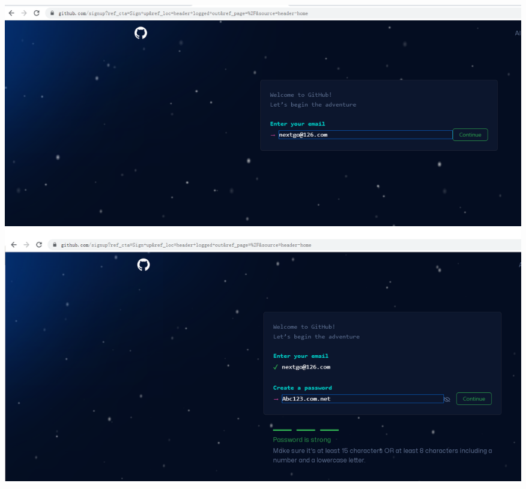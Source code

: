

![image-20221026165212818](../../img/kubernetes/kubernetes_kubesphere_devops/image-20221026165212818.png)



![image-20221026165307549](../../img/kubernetes/kubernetes_kubesphere_devops/image-20221026165307549.png)


